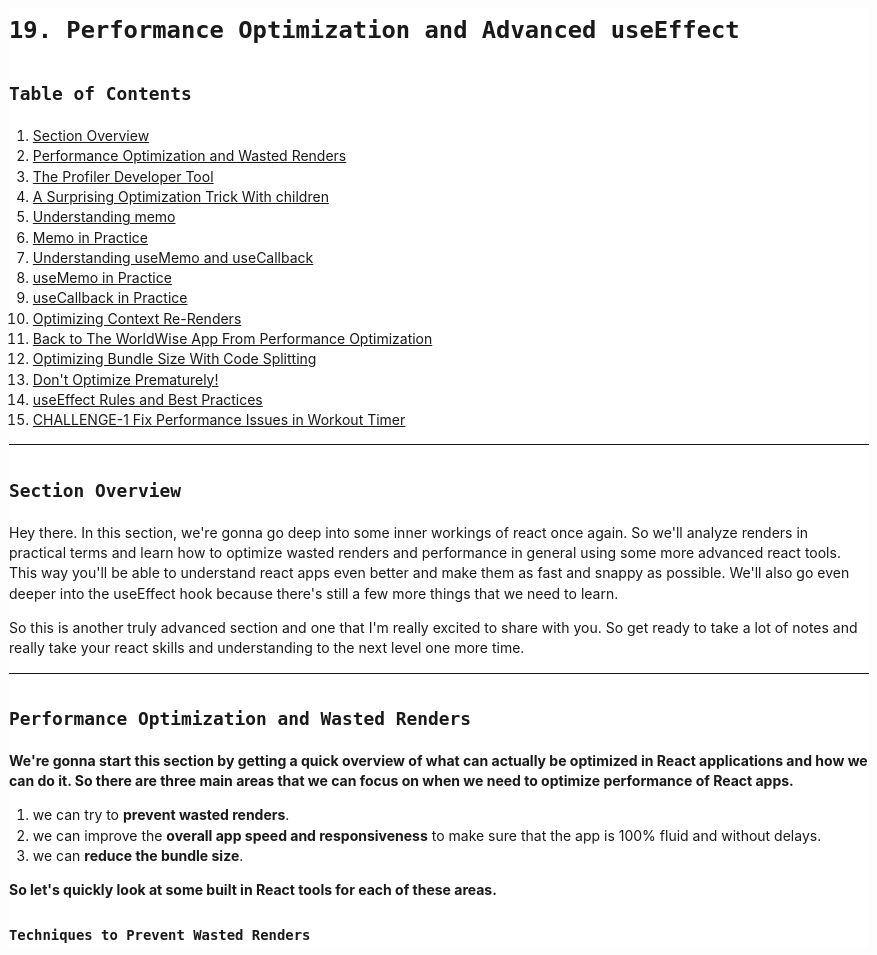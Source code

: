 # `19. Performance Optimization and Advanced useEffect`

## `Table of Contents`

1. [Section Overview](#section-overview)
2. [Performance Optimization and Wasted Renders](#performance-optimization-and-wasted-renders)
3. [The Profiler Developer Tool](#the-profiler-developer-tool)
4. [A Surprising Optimization Trick With children](#a-surprising-optimization-trick-with-children)
5. [Understanding memo](#understanding-memo)
6. [Memo in Practice](#memo-in-practice)
7. [Understanding useMemo and useCallback](#understanding-usememo-and-usecallback)
8. [useMemo in Practice](#usememo-in-practice)
9. [useCallback in Practice](#usecallback-in-practice)
10. [Optimizing Context Re-Renders](#optimizing-context-re-renders)
11. [Back to The WorldWise App From Performance Optimization](#back-to-the-worldwise-app)
12. [Optimizing Bundle Size With Code Splitting](#optimizing-bundle-size-with-code-splitting)
13. [Don't Optimize Prematurely!](#dont-optimize-prematurely)
14. [useEffect Rules and Best Practices](#useeffect-rules-and-best-practices)
15. [CHALLENGE-1 Fix Performance Issues in Workout Timer](#challenge-1-fix-performance-issues-in-workout-timer)

---

## `Section Overview`

Hey there. In this section, we're gonna go deep into some inner workings of react once again. So we'll analyze renders in practical terms and learn how to optimize wasted renders and performance in general using some more advanced react tools. This way you'll be able to understand react apps even better and make them as fast and snappy as possible. We'll also go even deeper into the useEffect hook because there's still a few more things that we need to learn.

So this is another truly advanced section and one that I'm really excited to share with you. So get ready to take a lot of notes and really take your react skills and understanding to the next level one more time.

---

## `Performance Optimization and Wasted Renders`

**We're gonna start this section by getting a quick overview of what can actually be optimized in React applications and how we can do it. So there are three main areas that we can focus on when we need to optimize performance of React apps.**

1. we can try to **prevent wasted renders**.
2. we can improve the **overall app speed and responsiveness** to make sure that the app is 100% fluid and without delays.
3. we can **reduce the bundle size**.

**So let's quickly look at some built in React tools for each of these areas.**  

### `Techniques to Prevent Wasted Renders`
